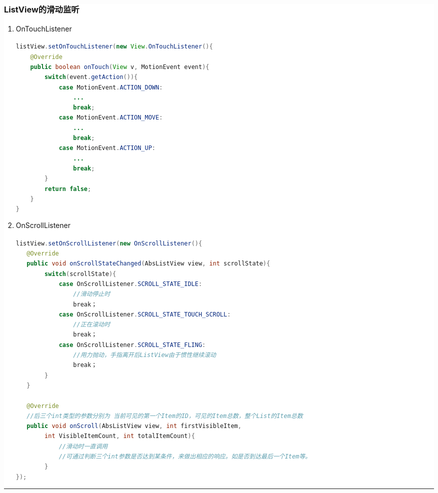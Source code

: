 
### ListView的滑动监听

1. OnTouchListener
    ```java
    listView.setOnTouchListener(new View.OnTouchListener(){
        @Override
        public boolean onTouch(View v, MotionEvent event){
            switch(event.getAction()){
                case MotionEvent.ACTION_DOWN:
                    ...
                    break;
                case MotionEvent.ACTION_MOVE:
                    ...
                    break;
                case MotionEvent.ACTION_UP:
                    ...
                    break;
            }
            return false;
        }
    }
    
    ```
2. OnScrollListener
    ```java
    listView.setOnScrollListener(new OnScrollListener(){
       @Override
       public void onScrollStateChanged(AbsListView view, int scrollState){
            switch(scrollState){
                case OnScrollListener.SCROLL_STATE_IDLE:
                    //滑动停止时
                    break；
                case OnScrollListener.SCROLL_STATE_TOUCH_SCROLL:
                    //正在滚动时
                    break；
                case OnScrollListener.SCROLL_STATE_FLING:
                    //用力抛动，手指离开后ListView由于惯性继续滚动
                    break；
            }
       }
       
       @Override
       //后三个int类型的参数分别为 当前可见的第一个Item的ID，可见的Item总数，整个List的Item总数
       public void onScroll(AbsListView view, int firstVisibleItem, 
            int VisibleItemCount, int totalItemCount){
                //滑动时一直调用
                //可通过判断三个int参数是否达到某条件，来做出相应的响应。如是否到达最后一个Item等。
            }
    });
    
    ```

---
